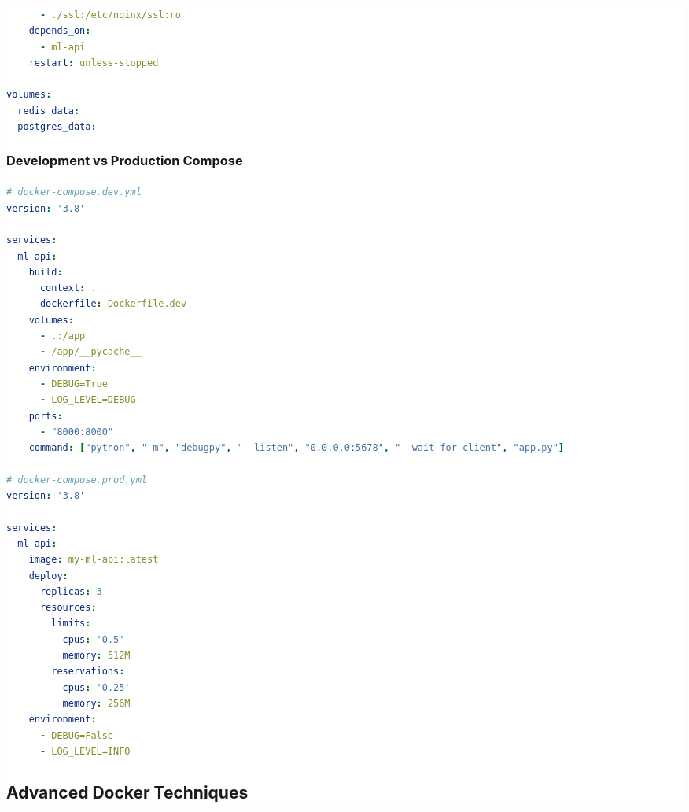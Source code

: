 ```yaml
      - ./ssl:/etc/nginx/ssl:ro
    depends_on:
      - ml-api
    restart: unless-stopped

volumes:
  redis_data:
  postgres_data:
```

### Development vs Production Compose
```yaml
# docker-compose.dev.yml
version: '3.8'

services:
  ml-api:
    build:
      context: .
      dockerfile: Dockerfile.dev
    volumes:
      - .:/app
      - /app/__pycache__
    environment:
      - DEBUG=True
      - LOG_LEVEL=DEBUG
    ports:
      - "8000:8000"
    command: ["python", "-m", "debugpy", "--listen", "0.0.0.0:5678", "--wait-for-client", "app.py"]

# docker-compose.prod.yml
version: '3.8'

services:
  ml-api:
    image: my-ml-api:latest
    deploy:
      replicas: 3
      resources:
        limits:
          cpus: '0.5'
          memory: 512M
        reservations:
          cpus: '0.25'
          memory: 256M
    environment:
      - DEBUG=False
      - LOG_LEVEL=INFO
```

## Advanced Docker Techniques
